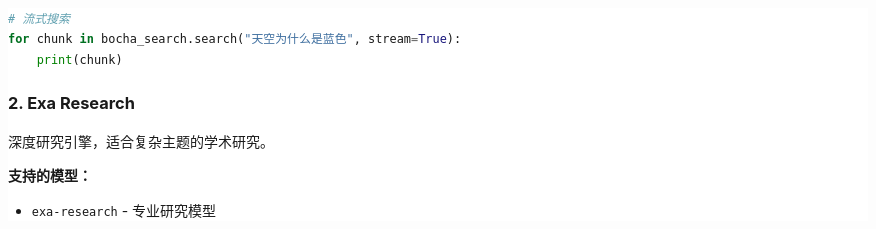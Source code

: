 ```python
# 流式搜索
for chunk in bocha_search.search("天空为什么是蓝色", stream=True):
    print(chunk)
```

### 2. Exa Research

深度研究引擎，适合复杂主题的学术研究。

**支持的模型：**
- `exa-research` - 专业研究模型
